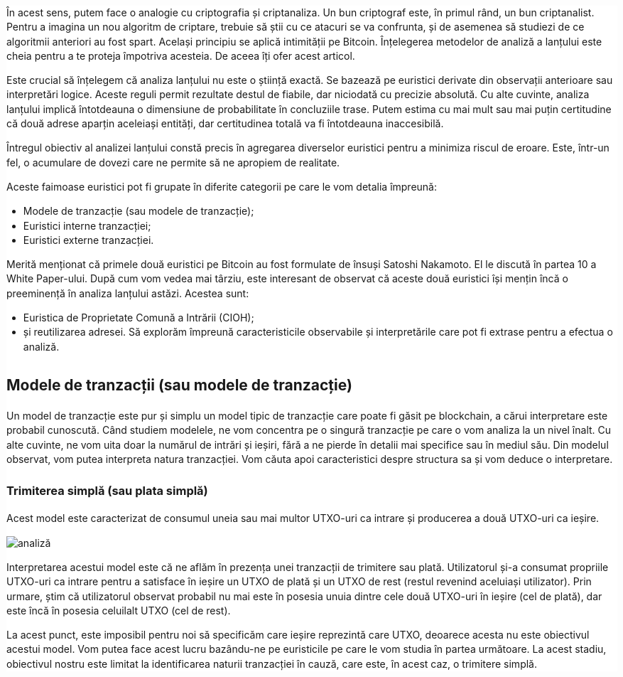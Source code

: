 În acest sens, putem face o analogie cu criptografia și criptanaliza. Un bun criptograf este, în primul rând, un bun criptanalist. Pentru a imagina un nou algoritm de criptare, trebuie să știi cu ce atacuri se va confrunta, și de asemenea să studiezi de ce algoritmii anteriori au fost spart. Același principiu se aplică intimității pe Bitcoin. Înțelegerea metodelor de analiză a lanțului este cheia pentru a te proteja împotriva acesteia. De aceea îți ofer acest articol.

Este crucial să înțelegem că analiza lanțului nu este o știință exactă. Se bazează pe euristici derivate din observații anterioare sau interpretări logice. Aceste reguli permit rezultate destul de fiabile, dar niciodată cu precizie absolută. Cu alte cuvinte, analiza lanțului implică întotdeauna o dimensiune de probabilitate în concluziile trase. Putem estima cu mai mult sau mai puțin certitudine că două adrese aparțin aceleiași entități, dar certitudinea totală va fi întotdeauna inaccesibilă.

Întregul obiectiv al analizei lanțului constă precis în agregarea diverselor euristici pentru a minimiza riscul de eroare. Este, într-un fel, o acumulare de dovezi care ne permite să ne apropiem de realitate.

Aceste faimoase euristici pot fi grupate în diferite categorii pe care le vom detalia împreună:
- Modele de tranzacție (sau modele de tranzacție);
- Euristici interne tranzacției;
- Euristici externe tranzacției.

Merită menționat că primele două euristici pe Bitcoin au fost formulate de însuși Satoshi Nakamoto. El le discută în partea 10 a White Paper-ului. După cum vom vedea mai târziu, este interesant de observat că aceste două euristici își mențin încă o preeminență în analiza lanțului astăzi. Acestea sunt:
- Euristica de Proprietate Comună a Intrării (CIOH);
- și reutilizarea adresei.
Să explorăm împreună caracteristicile observabile și interpretările care pot fi extrase pentru a efectua o analiză.
## Modele de tranzacții (sau modele de tranzacție)
Un model de tranzacție este pur și simplu un model tipic de tranzacție care poate fi găsit pe blockchain, a cărui interpretare este probabil cunoscută. Când studiem modelele, ne vom concentra pe o singură tranzacție pe care o vom analiza la un nivel înalt. Cu alte cuvinte, ne vom uita doar la numărul de intrări și ieșiri, fără a ne pierde în detalii mai specifice sau în mediul său. Din modelul observat, vom putea interpreta natura tranzacției. Vom căuta apoi caracteristici despre structura sa și vom deduce o interpretare.

### Trimiterea simplă (sau plata simplă)
Acest model este caracterizat de consumul uneia sau mai multor UTXO-uri ca intrare și producerea a două UTXO-uri ca ieșire.

![analiză](assets/en/2.webp)

Interpretarea acestui model este că ne aflăm în prezența unei tranzacții de trimitere sau plată. Utilizatorul și-a consumat propriile UTXO-uri ca intrare pentru a satisface în ieșire un UTXO de plată și un UTXO de rest (restul revenind aceluiași utilizator). Prin urmare, știm că utilizatorul observat probabil nu mai este în posesia unuia dintre cele două UTXO-uri în ieșire (cel de plată), dar este încă în posesia celuilalt UTXO (cel de rest).

La acest punct, este imposibil pentru noi să specificăm care ieșire reprezintă care UTXO, deoarece acesta nu este obiectivul acestui model. Vom putea face acest lucru bazându-ne pe euristicile pe care le vom studia în partea următoare. La acest stadiu, obiectivul nostru este limitat la identificarea naturii tranzacției în cauză, care este, în acest caz, o trimitere simplă.
